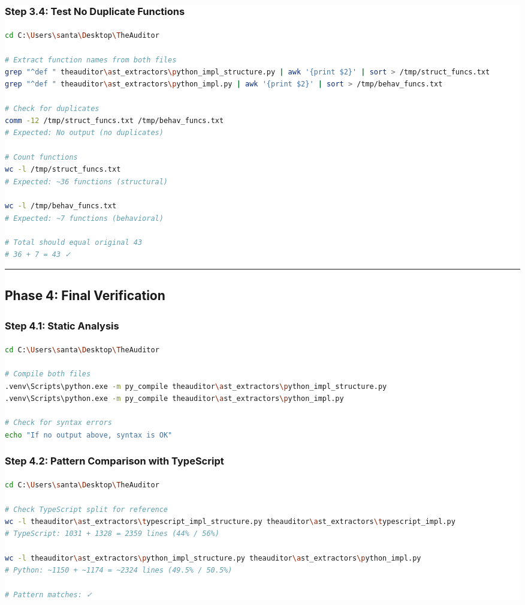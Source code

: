 ### Step 3.4: Test No Duplicate Functions

```bash
cd C:\Users\santa\Desktop\TheAuditor

# Extract function names from both files
grep "^def " theauditor\ast_extractors\python_impl_structure.py | awk '{print $2}' | sort > /tmp/struct_funcs.txt
grep "^def " theauditor\ast_extractors\python_impl.py | awk '{print $2}' | sort > /tmp/behav_funcs.txt

# Check for duplicates
comm -12 /tmp/struct_funcs.txt /tmp/behav_funcs.txt
# Expected: No output (no duplicates)

# Count functions
wc -l /tmp/struct_funcs.txt
# Expected: ~36 functions (structural)

wc -l /tmp/behav_funcs.txt
# Expected: ~7 functions (behavioral)

# Total should equal original 43
# 36 + 7 = 43 ✓
```

---

## Phase 4: Final Verification

### Step 4.1: Static Analysis

```bash
cd C:\Users\santa\Desktop\TheAuditor

# Compile both files
.venv\Scripts\python.exe -m py_compile theauditor\ast_extractors\python_impl_structure.py
.venv\Scripts\python.exe -m py_compile theauditor\ast_extractors\python_impl.py

# Check for syntax errors
echo "If no output above, syntax is OK"
```

### Step 4.2: Pattern Comparison with TypeScript

```bash
cd C:\Users\santa\Desktop\TheAuditor

# Check TypeScript split for reference
wc -l theauditor\ast_extractors\typescript_impl_structure.py theauditor\ast_extractors\typescript_impl.py
# TypeScript: 1031 + 1328 = 2359 lines (44% / 56%)

wc -l theauditor\ast_extractors\python_impl_structure.py theauditor\ast_extractors\python_impl.py
# Python: ~1150 + ~1174 = ~2324 lines (49.5% / 50.5%)

# Pattern matches: ✓
```
